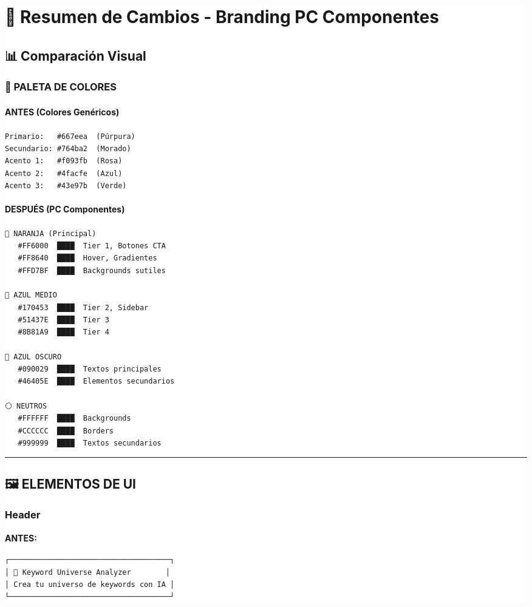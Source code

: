 # 🎨 Resumen de Cambios - Branding PC Componentes

## 📊 Comparación Visual

### 🎨 PALETA DE COLORES

#### ANTES (Colores Genéricos)
```
Primario:   #667eea  (Púrpura)
Secundario: #764ba2  (Morado)
Acento 1:   #f093fb  (Rosa)
Acento 2:   #4facfe  (Azul)
Acento 3:   #43e97b  (Verde)
```

#### DESPUÉS (PC Componentes)
```
🧡 NARANJA (Principal)
   #FF6000  ████  Tier 1, Botones CTA
   #FF8640  ████  Hover, Gradientes
   #FFD7BF  ████  Backgrounds sutiles

💙 AZUL MEDIO
   #170453  ████  Tier 2, Sidebar
   #51437E  ████  Tier 3
   #8B81A9  ████  Tier 4

🖤 AZUL OSCURO
   #090029  ████  Textos principales
   #46405E  ████  Elementos secundarios

⚪ NEUTROS
   #FFFFFF  ████  Backgrounds
   #CCCCCC  ████  Borders
   #999999  ████  Textos secundarios
```

---

## 🖼️ ELEMENTOS DE UI

### Header

**ANTES:**
```
┌─────────────────────────────────────┐
│ 🌌 Keyword Universe Analyzer        │
│ Crea tu universo de keywords con IA │
└─────────────────────────────────────┘
```
